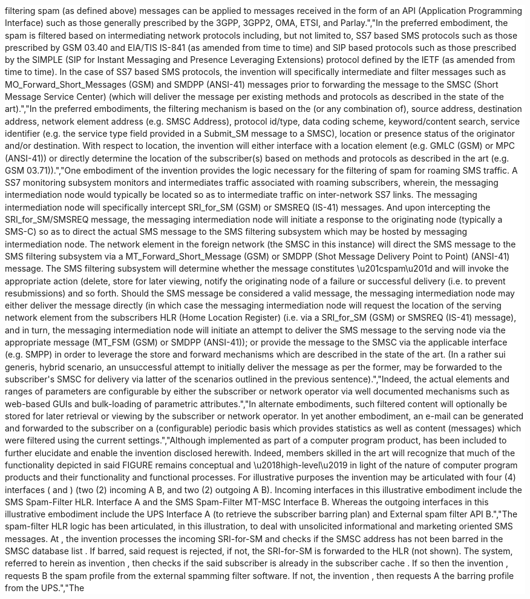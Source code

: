 filtering spam (as defined above) messages can be applied to messages received in the form of an API (Application Programming Interface) such as those generally prescribed by the 3GPP, 3GPP2, OMA, ETSI, and Parlay.","In the preferred embodiment, the spam is filtered based on intermediating network protocols including, but not limited to, SS7 based SMS protocols such as those prescribed by GSM 03.40 and EIA\/TIS IS-841 (as amended from time to time) and SIP based protocols such as those prescribed by the SIMPLE (SIP for Instant Messaging and Presence Leveraging Extensions) protocol defined by the IETF (as amended from time to time). In the case of SS7 based SMS protocols, the invention will specifically intermediate and filter messages such as MO_Forward_Short_Messages (GSM) and SMDPP (ANSI-41) messages prior to forwarding the message to the SMSC (Short Message Service Center) (which will deliver the message per existing methods and protocols as described in the state of the art).","In the preferred embodiments, the filtering mechanism is based on the (or any combination of), source address, destination address, network element address (e.g. SMSC Address), protocol id\/type, data coding scheme, keyword\/content search, service identifier (e.g. the service type field provided in a Submit_SM message to a SMSC), location or presence status of the originator and\/or destination. With respect to location, the invention will either interface with a location element (e.g. GMLC (GSM) or MPC (ANSI-41)) or directly determine the location of the subscriber(s) based on methods and protocols as described in the art (e.g. GSM 03.71)).","One embodiment of the invention provides the logic necessary for the filtering of spam for roaming SMS traffic. A SS7 monitoring subsystem monitors and intermediates traffic associated with roaming subscribers, wherein, the messaging intermediation node would typically be located so as to intermediate traffic on inter-network SS7 links. The messaging intermediation node will specifically intercept SRI_for_SM (GSM) or SMSREQ (IS-41) messages. And upon intercepting the SRI_for_SM\/SMSREQ message, the messaging intermediation node will initiate a response to the originating node (typically a SMS-C) so as to direct the actual SMS message to the SMS filtering subsystem which may be hosted by messaging intermediation node. The network element in the foreign network (the SMSC in this instance) will direct the SMS message to the SMS filtering subsystem via a MT_Forward_Short_Message (GSM) or SMDPP (Shot Message Delivery Point to Point) (ANSI-41) message. The SMS filtering subsystem will determine whether the message constitutes \u201cspam\u201d and will invoke the appropriate action (delete, store for later viewing, notify the originating node of a failure or successful delivery (i.e. to prevent resubmissions) and so forth. Should the SMS message be considered a valid message, the messaging intermediation node may either deliver the message directly (in which case the messaging intermediation node will request the location of the serving network element from the subscribers HLR (Home Location Register) (i.e. via a SRI_for_SM (GSM) or SMSREQ (IS-41) message), and in turn, the messaging intermediation node will initiate an attempt to deliver the SMS message to the serving node via the appropriate message (MT_FSM (GSM) or SMDPP (ANSI-41)); or provide the message to the SMSC via the applicable interface (e.g. SMPP) in order to leverage the store and forward mechanisms which are described in the state of the art. (In a rather sui generis, hybrid scenario, an unsuccessful attempt to initially deliver the message as per the former, may be forwarded to the subscriber's SMSC for delivery via latter of the scenarios outlined in the previous sentence).","Indeed, the actual elements and ranges of parameters are configurable by either the subscriber or network operator via well documented mechanisms such as web-based GUIs and bulk-loading of parametric attributes.","In alternate embodiments, such filtered content will optionally be stored for later retrieval or viewing by the subscriber or network operator. In yet another embodiment, an e-mail can be generated and forwarded to the subscriber on a (configurable) periodic basis which provides statistics as well as content (messages) which were filtered using the current settings.","Although implemented as part of a computer program product,  has been included to further elucidate and enable the invention disclosed herewith. Indeed, members skilled in the art will recognize that much of the functionality depicted in said FIGURE remains conceptual and \u2018high-level\u2019 in light of the nature of computer program products and their functionality and functional processes. For illustrative purposes the invention may be articulated with four (4) interfaces ( and ) (two (2) incoming A B, and two (2) outgoing A B). Incoming interfaces in this illustrative embodiment include the SMS Spam-Filter HLR. Interface A and the SMS Spam-Filter MT-MSC Interface B. Whereas the outgoing interfaces in this illustrative embodiment include the UPS Interface A (to retrieve the subscriber barring plan) and External spam filter API B.","The spam-filter HLR logic  has been articulated, in this illustration, to deal with unsolicited informational and marketing oriented SMS messages. At , the invention processes the incoming SRI-for-SM and checks if the SMSC address has not been barred in the SMSC database list . If barred, said request is rejected, if not, the SRI-for-SM is forwarded to the HLR (not shown). The system, referred to herein as invention , then checks if the said subscriber is already in the subscriber cache . If so then the invention , requests B the spam profile from the external spamming filter software. If not, the invention , then requests A the barring profile from the UPS.","The